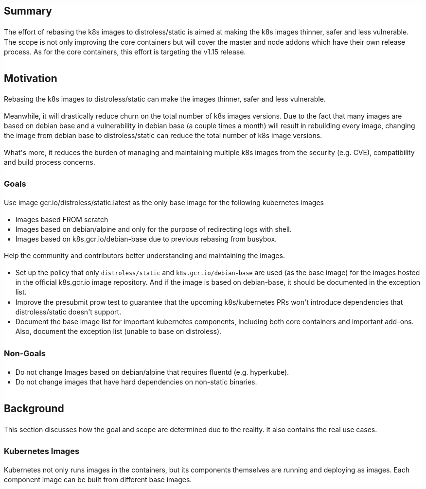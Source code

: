 
## Summary

The effort of rebasing the k8s images to distroless/static is aimed at making the k8s images thinner, safer and less vulnerable. The scope is not only improving the core containers but will cover the master and node addons which have their own release process. As for the core containers, this effort is targeting the v1.15 release.

## Motivation

Rebasing the k8s images to distroless/static can make the images thinner, safer and less vulnerable.

Meanwhile, it will drastically reduce churn on the total number of k8s images versions. Due to the fact that many images are based on debian base and a vulnerability in debian base (a couple times a month) will result in rebuilding every image, changing the image from debian base to distroless/static can reduce the total number of k8s image versions.

What's more, it reduces the burden of managing and maintaining multiple k8s images from the security (e.g. CVE), compatibility and build process concerns.

### Goals

Use image gcr.io/distroless/static:latest as the only base image for the following kubernetes images

- Images based FROM scratch
- Images based on debian/alpine and only for the purpose of redirecting logs with shell.
- Images based on k8s.gcr.io/debian-base due to previous rebasing from busybox.

Help the community and contributors better understanding and maintaining the images.

- Set up the policy that only `distroless/static` and `k8s.gcr.io/debian-base` are used (as the base image) for the images hosted in the official k8s.gcr.io image repository. And if the image is based on debian-base, it should be documented in the exception list.
- Improve the presubmit prow test to guarantee that the upcoming k8s/kubernetes PRs won't introduce dependencies that distroless/static doesn't support.
- Document the base image list for important kubernetes components, including both core containers and important add-ons. Also, document the exception list (unable to base on distroless).


### Non-Goals

- Do not change Images based on debian/alpine that requires fluentd (e.g. hyperkube).
- Do not change images that have hard dependencies on non-static binaries.

## Background

This section discusses how the goal and scope are determined due to the reality. It also contains the real use cases.

### Kubernetes Images

Kubernetes not only runs images in the containers, but its components themselves are running and deploying as images. Each component image can be built from different base images.
